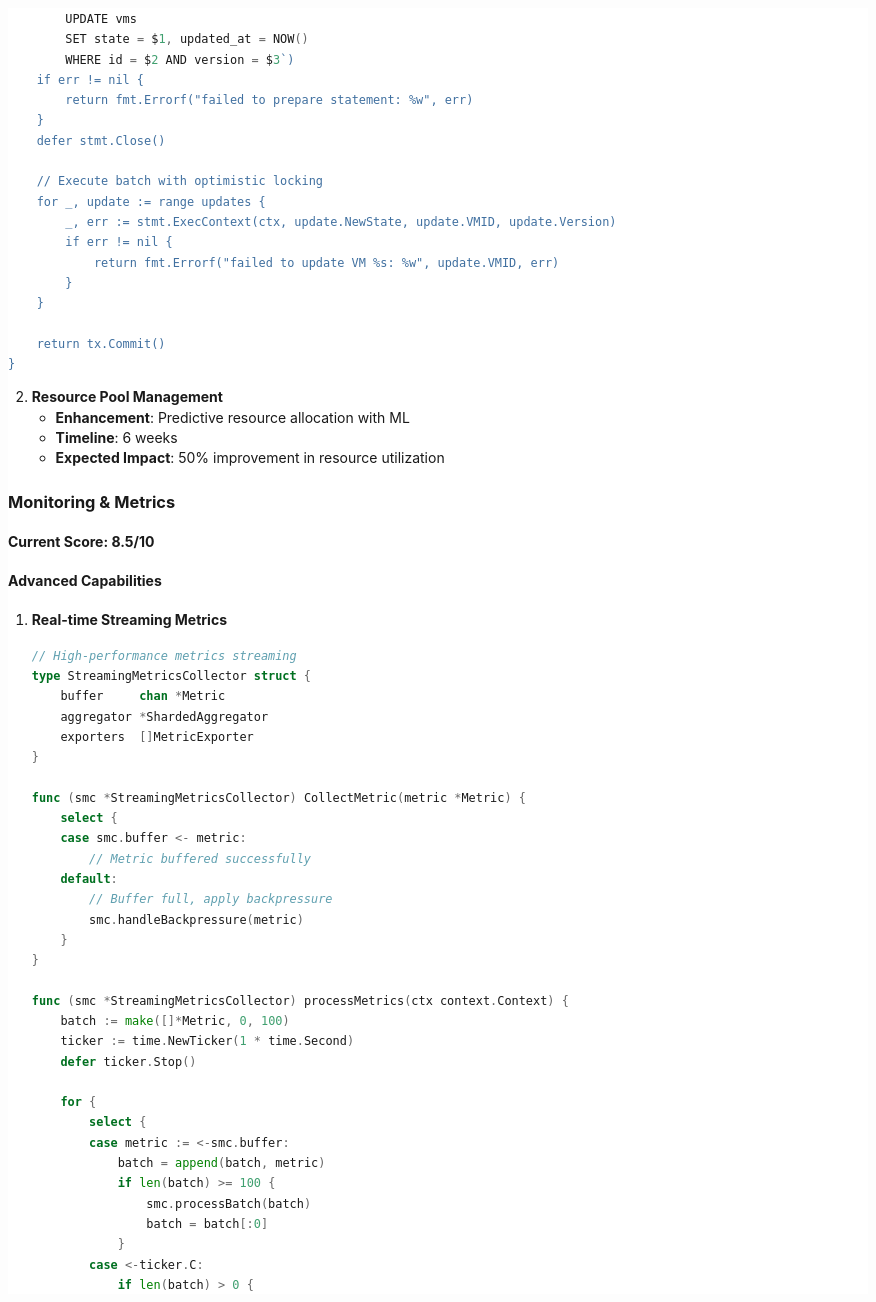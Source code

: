    ```go
           UPDATE vms 
           SET state = $1, updated_at = NOW() 
           WHERE id = $2 AND version = $3`)
       if err != nil {
           return fmt.Errorf("failed to prepare statement: %w", err)
       }
       defer stmt.Close()
       
       // Execute batch with optimistic locking
       for _, update := range updates {
           _, err := stmt.ExecContext(ctx, update.NewState, update.VMID, update.Version)
           if err != nil {
               return fmt.Errorf("failed to update VM %s: %w", update.VMID, err)
           }
       }
       
       return tx.Commit()
   }
   ```

2. **Resource Pool Management**
   - **Enhancement**: Predictive resource allocation with ML
   - **Timeline**: 6 weeks
   - **Expected Impact**: 50% improvement in resource utilization

### Monitoring & Metrics

**Current Score: 8.5/10**

#### Advanced Capabilities
1. **Real-time Streaming Metrics**
   ```go
   // High-performance metrics streaming
   type StreamingMetricsCollector struct {
       buffer     chan *Metric
       aggregator *ShardedAggregator
       exporters  []MetricExporter
   }
   
   func (smc *StreamingMetricsCollector) CollectMetric(metric *Metric) {
       select {
       case smc.buffer <- metric:
           // Metric buffered successfully
       default:
           // Buffer full, apply backpressure
           smc.handleBackpressure(metric)
       }
   }
   
   func (smc *StreamingMetricsCollector) processMetrics(ctx context.Context) {
       batch := make([]*Metric, 0, 100)
       ticker := time.NewTicker(1 * time.Second)
       defer ticker.Stop()
       
       for {
           select {
           case metric := <-smc.buffer:
               batch = append(batch, metric)
               if len(batch) >= 100 {
                   smc.processBatch(batch)
                   batch = batch[:0]
               }
           case <-ticker.C:
               if len(batch) > 0 {
   ```